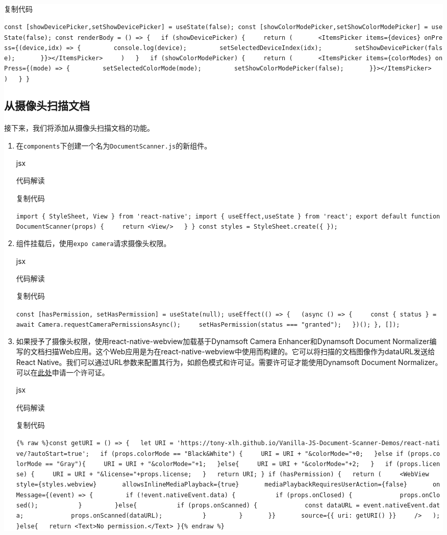 复制代码

`const [showDevicePicker,setShowDevicePicker] = useState(false); const [showColorModePicker,setShowColorModePicker] = useState(false); const renderBody = () => {   if (showDevicePicker) {     return (       <ItemsPicker items={devices} onPress={(device,idx) => {         console.log(device);         setSelectedDeviceIndex(idx);         setShowDevicePicker(false);       }}></ItemsPicker>     )   }   if (showColorModePicker) {     return (       <ItemsPicker items={colorModes} onPress={(mode) => {         setSelectedColorMode(mode);         setShowColorModePicker(false);       }}></ItemsPicker>     )   } }`

从摄像头扫描文档
--------

接下来，我们将添加从摄像头扫描文档的功能。

1.  在`components`下创建一个名为`DocumentScanner.js`的新组件。
    
    jsx
    
     代码解读
    
    复制代码
    
    `import { StyleSheet, View } from 'react-native'; import { useEffect,useState } from 'react'; export default function DocumentScanner(props) {     return <View/>   } } const styles = StyleSheet.create({ });`
    
2.  组件挂载后，使用`expo camera`请求摄像头权限。
    
    jsx
    
     代码解读
    
    复制代码
    
    `const [hasPermission, setHasPermission] = useState(null); useEffect(() => {   (async () => {     const { status } = await Camera.requestCameraPermissionsAsync();     setHasPermission(status === "granted");   })(); }, []);`
    
3.  如果授予了摄像头权限，使用react-native-webview加载基于Dynamsoft Camera Enhancer和Dynamsoft Document Normalizer编写的文档扫描Web应用。这个Web应用是为在react-native-webview中使用而构建的。它可以将扫描的文档图像作为dataURL发送给React Native。我们可以通过URL参数来配置其行为，如颜色模式和许可证。需要许可证才能使用Dynamsoft Document Normalizer。可以在[此处](https://link.juejin.cn?target=https%3A%2F%2Fwww.dynamsoft.com%2Fcustomer%2Flicense%2FtrialLicense%3Fproduct%3Dddn "https://www.dynamsoft.com/customer/license/trialLicense?product=ddn")申请一个许可证。
    
    jsx
    
     代码解读
    
    复制代码
    
    `{% raw %}const getURI = () => {   let URI = 'https://tony-xlh.github.io/Vanilla-JS-Document-Scanner-Demos/react-native/?autoStart=true';   if (props.colorMode == "Black&White") {     URI = URI + "&colorMode="+0;   }else if (props.colorMode == "Gray"){     URI = URI + "&colorMode="+1;   }else{     URI = URI + "&colorMode="+2;   }   if (props.license) {     URI = URI + "&license="+props.license;   }   return URI; } if (hasPermission) {   return (     <WebView       style={styles.webview}       allowsInlineMediaPlayback={true}       mediaPlaybackRequiresUserAction={false}       onMessage={(event) => {         if (!event.nativeEvent.data) {           if (props.onClosed) {             props.onClosed();           }         }else{           if (props.onScanned) {             const dataURL = event.nativeEvent.data;             props.onScanned(dataURL);           }         }       }}       source={{ uri: getURI() }}     />   ); }else{   return <Text>No permission.</Text> }{% endraw %}`
    